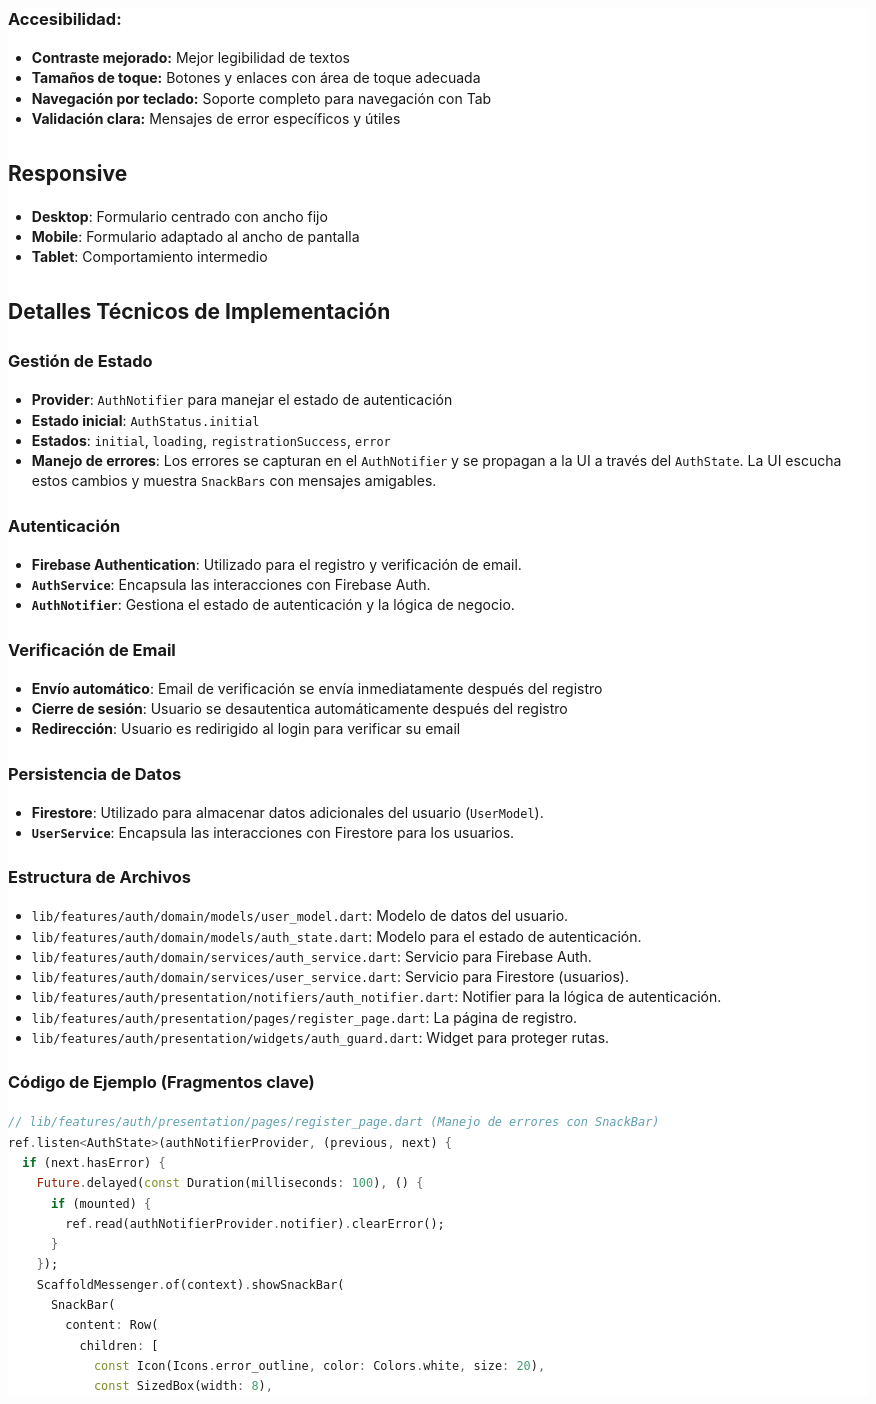 ### **Accesibilidad:**
- **Contraste mejorado:** Mejor legibilidad de textos
- **Tamaños de toque:** Botones y enlaces con área de toque adecuada
- **Navegación por teclado:** Soporte completo para navegación con Tab
- **Validación clara:** Mensajes de error específicos y útiles

## Responsive
- **Desktop**: Formulario centrado con ancho fijo
- **Mobile**: Formulario adaptado al ancho de pantalla
- **Tablet**: Comportamiento intermedio

## Detalles Técnicos de Implementación

### Gestión de Estado
- **Provider**: `AuthNotifier` para manejar el estado de autenticación
- **Estado inicial**: `AuthStatus.initial`
- **Estados**: `initial`, `loading`, `registrationSuccess`, `error`
- **Manejo de errores**: Los errores se capturan en el `AuthNotifier` y se propagan a la UI a través del `AuthState`. La UI escucha estos cambios y muestra `SnackBars` con mensajes amigables.

### Autenticación
- **Firebase Authentication**: Utilizado para el registro y verificación de email.
- **`AuthService`**: Encapsula las interacciones con Firebase Auth.
- **`AuthNotifier`**: Gestiona el estado de autenticación y la lógica de negocio.

### Verificación de Email
- **Envío automático**: Email de verificación se envía inmediatamente después del registro
- **Cierre de sesión**: Usuario se desautentica automáticamente después del registro
- **Redirección**: Usuario es redirigido al login para verificar su email

### Persistencia de Datos
- **Firestore**: Utilizado para almacenar datos adicionales del usuario (`UserModel`).
- **`UserService`**: Encapsula las interacciones con Firestore para los usuarios.

### Estructura de Archivos
- `lib/features/auth/domain/models/user_model.dart`: Modelo de datos del usuario.
- `lib/features/auth/domain/models/auth_state.dart`: Modelo para el estado de autenticación.
- `lib/features/auth/domain/services/auth_service.dart`: Servicio para Firebase Auth.
- `lib/features/auth/domain/services/user_service.dart`: Servicio para Firestore (usuarios).
- `lib/features/auth/presentation/notifiers/auth_notifier.dart`: Notifier para la lógica de autenticación.
- `lib/features/auth/presentation/pages/register_page.dart`: La página de registro.
- `lib/features/auth/presentation/widgets/auth_guard.dart`: Widget para proteger rutas.

### Código de Ejemplo (Fragmentos clave)

```dart
// lib/features/auth/presentation/pages/register_page.dart (Manejo de errores con SnackBar)
ref.listen<AuthState>(authNotifierProvider, (previous, next) {
  if (next.hasError) {
    Future.delayed(const Duration(milliseconds: 100), () {
      if (mounted) {
        ref.read(authNotifierProvider.notifier).clearError();
      }
    });
    ScaffoldMessenger.of(context).showSnackBar(
      SnackBar(
        content: Row(
          children: [
            const Icon(Icons.error_outline, color: Colors.white, size: 20),
            const SizedBox(width: 8),
```
